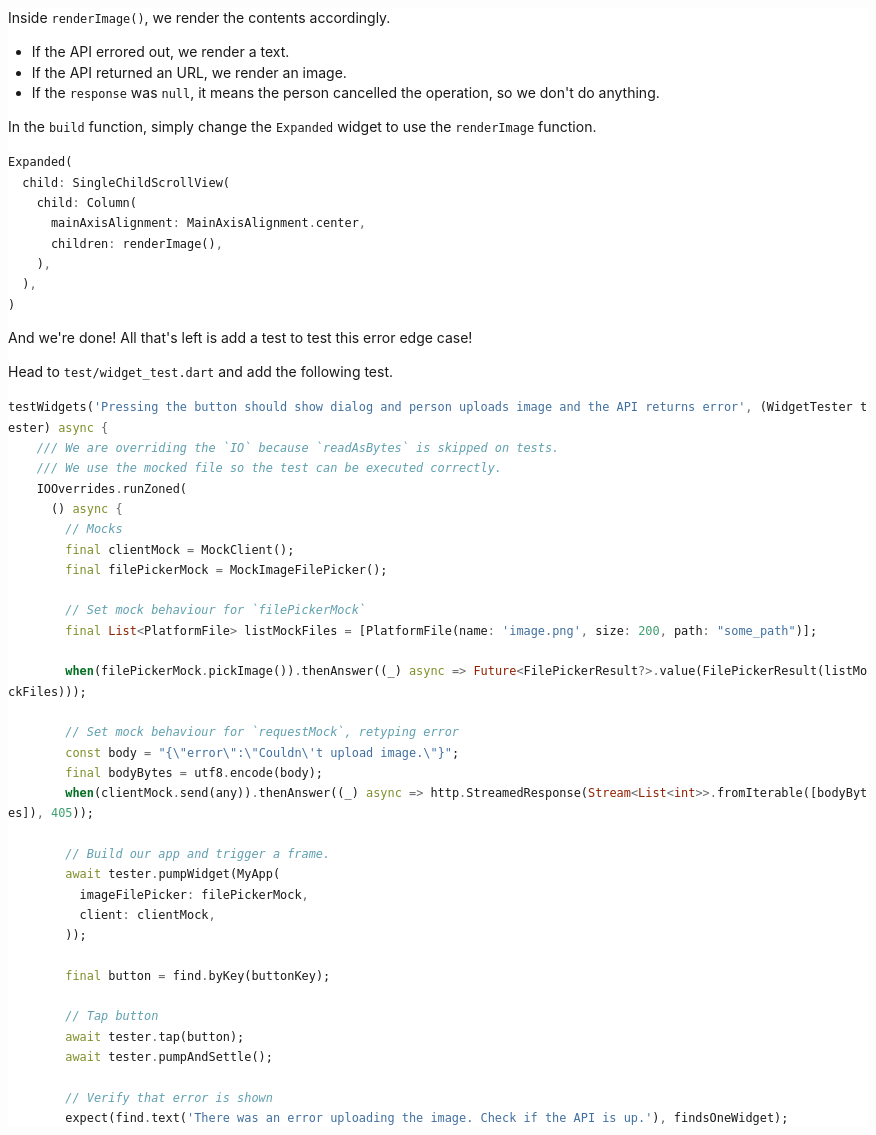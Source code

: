 Inside `renderImage()`, we render the contents accordingly.
- If the API errored out, we render a text.
- If the API returned an URL, we render an image.
- If the `response` was `null`, it means the person cancelled the operation,
so we don't do anything.

In the `build` function,
simply change the `Expanded` widget
to use the `renderImage` function.

```dart
Expanded(
  child: SingleChildScrollView(
    child: Column(
      mainAxisAlignment: MainAxisAlignment.center,
      children: renderImage(),
    ),
  ),
)
```

And we're done!
All that's left is add a test to test this error edge case!

Head to `test/widget_test.dart`
and add the following test.

```dart
testWidgets('Pressing the button should show dialog and person uploads image and the API returns error', (WidgetTester tester) async {
    /// We are overriding the `IO` because `readAsBytes` is skipped on tests.
    /// We use the mocked file so the test can be executed correctly.
    IOOverrides.runZoned(
      () async {
        // Mocks
        final clientMock = MockClient();
        final filePickerMock = MockImageFilePicker();

        // Set mock behaviour for `filePickerMock`
        final List<PlatformFile> listMockFiles = [PlatformFile(name: 'image.png', size: 200, path: "some_path")];

        when(filePickerMock.pickImage()).thenAnswer((_) async => Future<FilePickerResult?>.value(FilePickerResult(listMockFiles)));

        // Set mock behaviour for `requestMock`, retyping error
        const body = "{\"error\":\"Couldn\'t upload image.\"}";
        final bodyBytes = utf8.encode(body);
        when(clientMock.send(any)).thenAnswer((_) async => http.StreamedResponse(Stream<List<int>>.fromIterable([bodyBytes]), 405));

        // Build our app and trigger a frame.
        await tester.pumpWidget(MyApp(
          imageFilePicker: filePickerMock,
          client: clientMock,
        ));

        final button = find.byKey(buttonKey);

        // Tap button
        await tester.tap(button);
        await tester.pumpAndSettle();

        // Verify that error is shown
        expect(find.text('There was an error uploading the image. Check if the API is up.'), findsOneWidget);
```